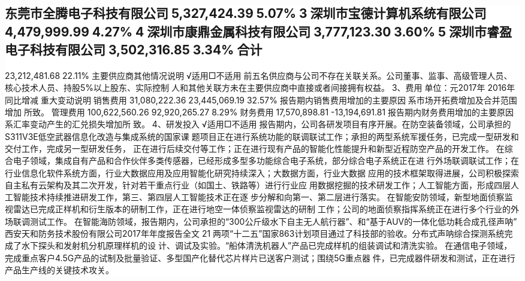 东莞市全腾电子科技有限公司
5,327,424.39
5.07%
3
深圳市宝德计算机系统有限公司
4,479,999.99
4.27%
4
深圳市康鼎金属科技有限公司
3,777,123.30
3.60%
5
深圳市睿盈电子科技有限公司
3,502,316.85
3.34%
合计
--
23,212,481.68
22.11%
主要供应商其他情况说明
√适用□不适用
前五名供应商与公司不存在关联关系。公司董事、监事、高级管理人员、核心技术人员、持股5%以上股东、实际控制
人和其他关联方未在主要供应商中直接或者间接拥有权益。
3、费用
单位：元2017年
2016年
同比增减
重大变动说明
销售费用
31,080,222.36
23,445,069.19
32.57%
报告期内销售费用增加的主要原因
系市场开拓费增加及合并范围增加
所致。
管理费用
100,622,560.26
92,920,265.27
8.29%
财务费用
17,570,898.81
-13,194,691.81
报告期内财务费用增加的主要原因
系汇率变动产生的汇兑损失增加所
致。
4、研发投入
√适用□不适用
报告期内，公司各研发项目有序开展。在防空装备领域，公司承担的S311V3E低空武器信息化改造与集成系统的国家课
题项目正在进行系统功能的联调联试工作；承担的两型系统军援任务，已完成一型研发和交付工作，完成另一型研发任务，
正在进行后续交付等工作；正在进行现有产品的智能化性能提升和新型近程防空产品的开发工作。
在综合电子领域，集成自有产品和合作伙伴多类传感器，已经形成多型多功能综合电子系统，部分综合电子系统正在进
行外场联调联试工作；在行业信息化软件系统方面，行业大数据应用及应用智能化研究持续深入；大数据方面，行业大数据
应用的技术框架取得进展，公司积极探索自主私有云架构及其二次开发，针对若干重点行业（如国土、铁路等）进行行业应
用数据挖掘的技术研发工作；人工智能方面，形成四层人工智能技术持续推进研发工作，第三、第四层人工智能技术正在逐
步分解和向第一、第二层进行落实。
在智能安防领域，新型地面侦察监视雷达已完成正样机和衍生版本的研制工作，正在进行地空一体侦察监视雷达的研制
工作；公司的地面侦察指挥系统正在进行多个行业的外场联调测试工作。
在智能海防领域，报告期内，公司承担的“300公斤级水下自主无人航行器”、和“基于AUV的一体化低功耗合成孔径声呐”
西安天和防务技术股份有限公司2017年年度报告全文
21
两项“十二五”国家863计划项目通过了科技部的验收。分布式声呐综合探测系统完成了水下探头和发射机分机原理样机的设
计、调试及实验。“船体清洗机器人”产品已完成样机的组装调试和清洗实验。
在通信电子领域，完成重点客户4.5G产品的试制及批量验证、多型国产化替代芯片样片已送客户测试；围绕5G重点器
件，已完成器件研发和测试，正在进行产品生产线的关键技术攻关。